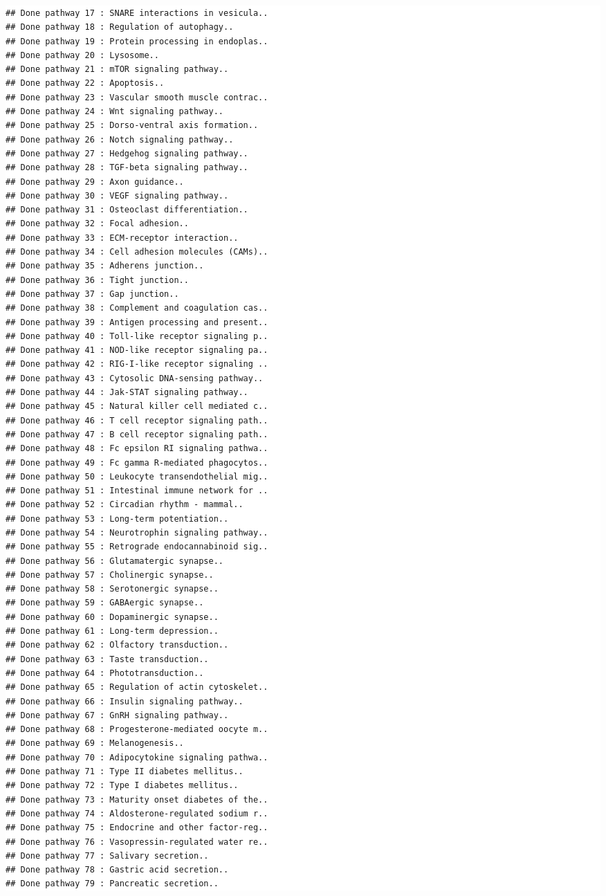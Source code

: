 ```
## Done pathway 17 : SNARE interactions in vesicula..
## Done pathway 18 : Regulation of autophagy..
## Done pathway 19 : Protein processing in endoplas..
## Done pathway 20 : Lysosome..
## Done pathway 21 : mTOR signaling pathway..
## Done pathway 22 : Apoptosis..
## Done pathway 23 : Vascular smooth muscle contrac..
## Done pathway 24 : Wnt signaling pathway..
## Done pathway 25 : Dorso-ventral axis formation..
## Done pathway 26 : Notch signaling pathway..
## Done pathway 27 : Hedgehog signaling pathway..
## Done pathway 28 : TGF-beta signaling pathway..
## Done pathway 29 : Axon guidance..
## Done pathway 30 : VEGF signaling pathway..
## Done pathway 31 : Osteoclast differentiation..
## Done pathway 32 : Focal adhesion..
## Done pathway 33 : ECM-receptor interaction..
## Done pathway 34 : Cell adhesion molecules (CAMs)..
## Done pathway 35 : Adherens junction..
## Done pathway 36 : Tight junction..
## Done pathway 37 : Gap junction..
## Done pathway 38 : Complement and coagulation cas..
## Done pathway 39 : Antigen processing and present..
## Done pathway 40 : Toll-like receptor signaling p..
## Done pathway 41 : NOD-like receptor signaling pa..
## Done pathway 42 : RIG-I-like receptor signaling ..
## Done pathway 43 : Cytosolic DNA-sensing pathway..
## Done pathway 44 : Jak-STAT signaling pathway..
## Done pathway 45 : Natural killer cell mediated c..
## Done pathway 46 : T cell receptor signaling path..
## Done pathway 47 : B cell receptor signaling path..
## Done pathway 48 : Fc epsilon RI signaling pathwa..
## Done pathway 49 : Fc gamma R-mediated phagocytos..
## Done pathway 50 : Leukocyte transendothelial mig..
## Done pathway 51 : Intestinal immune network for ..
## Done pathway 52 : Circadian rhythm - mammal..
## Done pathway 53 : Long-term potentiation..
## Done pathway 54 : Neurotrophin signaling pathway..
## Done pathway 55 : Retrograde endocannabinoid sig..
## Done pathway 56 : Glutamatergic synapse..
## Done pathway 57 : Cholinergic synapse..
## Done pathway 58 : Serotonergic synapse..
## Done pathway 59 : GABAergic synapse..
## Done pathway 60 : Dopaminergic synapse..
## Done pathway 61 : Long-term depression..
## Done pathway 62 : Olfactory transduction..
## Done pathway 63 : Taste transduction..
## Done pathway 64 : Phototransduction..
## Done pathway 65 : Regulation of actin cytoskelet..
## Done pathway 66 : Insulin signaling pathway..
## Done pathway 67 : GnRH signaling pathway..
## Done pathway 68 : Progesterone-mediated oocyte m..
## Done pathway 69 : Melanogenesis..
## Done pathway 70 : Adipocytokine signaling pathwa..
## Done pathway 71 : Type II diabetes mellitus..
## Done pathway 72 : Type I diabetes mellitus..
## Done pathway 73 : Maturity onset diabetes of the..
## Done pathway 74 : Aldosterone-regulated sodium r..
## Done pathway 75 : Endocrine and other factor-reg..
## Done pathway 76 : Vasopressin-regulated water re..
## Done pathway 77 : Salivary secretion..
## Done pathway 78 : Gastric acid secretion..
## Done pathway 79 : Pancreatic secretion..
```